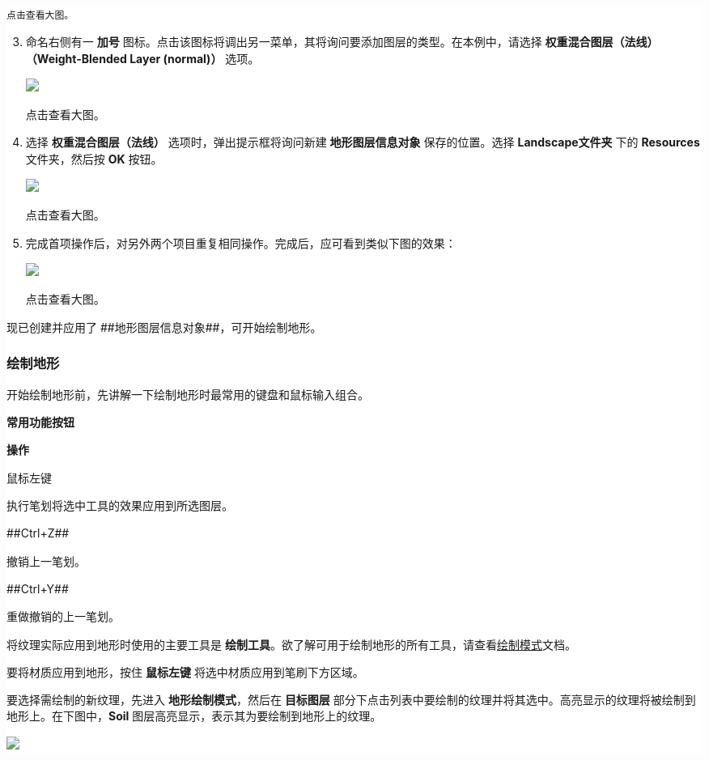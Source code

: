     点击查看大图。
    
3.  命名右侧有一 **加号** 图标。点击该图标将调出另一菜单，其将询问要添加图层的类型。在本例中，请选择 **权重混合图层（法线）（Weight-Blended Layer (normal)）** 选项。
    
    [![](https://d1iv7db44yhgxn.cloudfront.net/documentation/images/a6e90bc0-c169-41f1-9e71-33088ab2ba0d/40-t-landscape-blend-layer.png)](https://d1iv7db44yhgxn.cloudfront.net/documentation/images/a6e90bc0-c169-41f1-9e71-33088ab2ba0d/40-t-landscape-blend-layer.png)
    
    点击查看大图。
    
4.  选择 **权重混合图层（法线）** 选项时，弹出提示框将询问新建 **地形图层信息对象** 保存的位置。选择 **Landscape文件夹** 下的 **Resources** 文件夹，然后按 **OK** 按钮。
    
    [![](https://d1iv7db44yhgxn.cloudfront.net/documentation/images/4bef9f9f-e31f-4422-8a77-f92084e2958d/41-t-landscape-layer-info-save.png)](https://d1iv7db44yhgxn.cloudfront.net/documentation/images/4bef9f9f-e31f-4422-8a77-f92084e2958d/41-t-landscape-layer-info-save.png)
    
    点击查看大图。
    
5.  完成首项操作后，对另外两个项目重复相同操作。完成后，应可看到类似下图的效果：
    
    [![](https://d1iv7db44yhgxn.cloudfront.net/documentation/images/3016a58d-8954-416f-9a38-4d0bf49ef999/42-t-landscape-finshed-layers.png)](https://d1iv7db44yhgxn.cloudfront.net/documentation/images/3016a58d-8954-416f-9a38-4d0bf49ef999/42-t-landscape-finshed-layers.png)
    
    点击查看大图。
    

现已创建并应用了 ##地形图层信息对象##，可开始绘制地形。

### 绘制地形

开始绘制地形前，先讲解一下绘制地形时最常用的键盘和鼠标输入组合。

**常用功能按钮**

**操作**

鼠标左键

执行笔划将选中工具的效果应用到所选图层。

##Ctrl+Z##

撤销上一笔划。

##Ctrl+Y##

重做撤销的上一笔划。

将纹理实际应用到地形时使用的主要工具是 **绘制工具**。欲了解可用于绘制地形的所有工具，请查看[绘制模式](/documentation/zh-cn/unreal-engine/landscape-paint-mode-in-unreal-engine)文档。

要将材质应用到地形，按住 **鼠标左键** 将选中材质应用到笔刷下方区域。

要选择需绘制的新纹理，先进入 **地形绘制模式**，然后在 **目标图层** 部分下点击列表中要绘制的纹理并将其选中。高亮显示的纹理将被绘制到地形上。在下图中，**Soil** 图层高亮显示，表示其为要绘制到地形上的纹理。

[![](https://d1iv7db44yhgxn.cloudfront.net/documentation/images/070a29eb-4be0-4f7f-93e6-9f34a07cbdc3/43-t-landscape-picking-layers-to-paint.png)](https://d1iv7db44yhgxn.cloudfront.net/documentation/images/070a29eb-4be0-4f7f-93e6-9f34a07cbdc3/43-t-landscape-picking-layers-to-paint.png)

